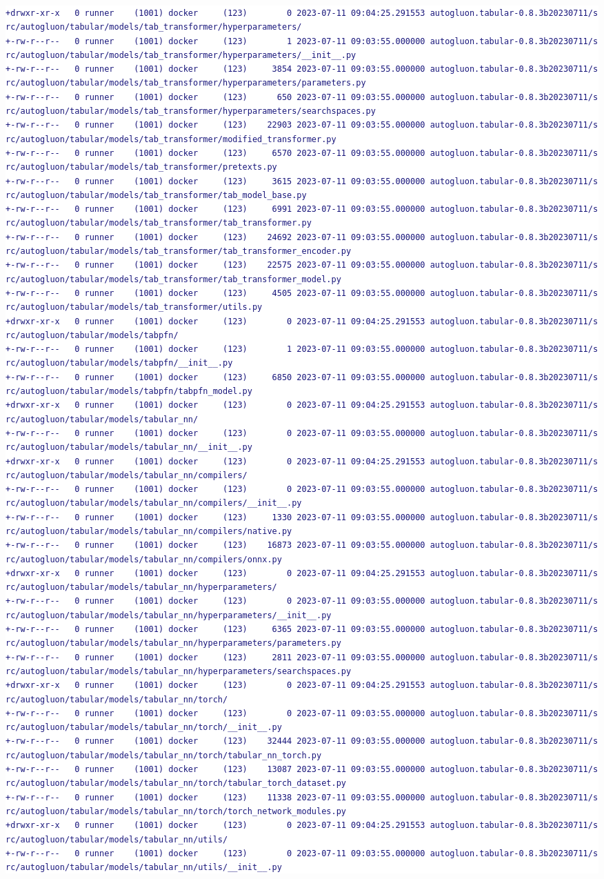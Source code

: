 ```diff
+drwxr-xr-x   0 runner    (1001) docker     (123)        0 2023-07-11 09:04:25.291553 autogluon.tabular-0.8.3b20230711/src/autogluon/tabular/models/tab_transformer/hyperparameters/
+-rw-r--r--   0 runner    (1001) docker     (123)        1 2023-07-11 09:03:55.000000 autogluon.tabular-0.8.3b20230711/src/autogluon/tabular/models/tab_transformer/hyperparameters/__init__.py
+-rw-r--r--   0 runner    (1001) docker     (123)     3854 2023-07-11 09:03:55.000000 autogluon.tabular-0.8.3b20230711/src/autogluon/tabular/models/tab_transformer/hyperparameters/parameters.py
+-rw-r--r--   0 runner    (1001) docker     (123)      650 2023-07-11 09:03:55.000000 autogluon.tabular-0.8.3b20230711/src/autogluon/tabular/models/tab_transformer/hyperparameters/searchspaces.py
+-rw-r--r--   0 runner    (1001) docker     (123)    22903 2023-07-11 09:03:55.000000 autogluon.tabular-0.8.3b20230711/src/autogluon/tabular/models/tab_transformer/modified_transformer.py
+-rw-r--r--   0 runner    (1001) docker     (123)     6570 2023-07-11 09:03:55.000000 autogluon.tabular-0.8.3b20230711/src/autogluon/tabular/models/tab_transformer/pretexts.py
+-rw-r--r--   0 runner    (1001) docker     (123)     3615 2023-07-11 09:03:55.000000 autogluon.tabular-0.8.3b20230711/src/autogluon/tabular/models/tab_transformer/tab_model_base.py
+-rw-r--r--   0 runner    (1001) docker     (123)     6991 2023-07-11 09:03:55.000000 autogluon.tabular-0.8.3b20230711/src/autogluon/tabular/models/tab_transformer/tab_transformer.py
+-rw-r--r--   0 runner    (1001) docker     (123)    24692 2023-07-11 09:03:55.000000 autogluon.tabular-0.8.3b20230711/src/autogluon/tabular/models/tab_transformer/tab_transformer_encoder.py
+-rw-r--r--   0 runner    (1001) docker     (123)    22575 2023-07-11 09:03:55.000000 autogluon.tabular-0.8.3b20230711/src/autogluon/tabular/models/tab_transformer/tab_transformer_model.py
+-rw-r--r--   0 runner    (1001) docker     (123)     4505 2023-07-11 09:03:55.000000 autogluon.tabular-0.8.3b20230711/src/autogluon/tabular/models/tab_transformer/utils.py
+drwxr-xr-x   0 runner    (1001) docker     (123)        0 2023-07-11 09:04:25.291553 autogluon.tabular-0.8.3b20230711/src/autogluon/tabular/models/tabpfn/
+-rw-r--r--   0 runner    (1001) docker     (123)        1 2023-07-11 09:03:55.000000 autogluon.tabular-0.8.3b20230711/src/autogluon/tabular/models/tabpfn/__init__.py
+-rw-r--r--   0 runner    (1001) docker     (123)     6850 2023-07-11 09:03:55.000000 autogluon.tabular-0.8.3b20230711/src/autogluon/tabular/models/tabpfn/tabpfn_model.py
+drwxr-xr-x   0 runner    (1001) docker     (123)        0 2023-07-11 09:04:25.291553 autogluon.tabular-0.8.3b20230711/src/autogluon/tabular/models/tabular_nn/
+-rw-r--r--   0 runner    (1001) docker     (123)        0 2023-07-11 09:03:55.000000 autogluon.tabular-0.8.3b20230711/src/autogluon/tabular/models/tabular_nn/__init__.py
+drwxr-xr-x   0 runner    (1001) docker     (123)        0 2023-07-11 09:04:25.291553 autogluon.tabular-0.8.3b20230711/src/autogluon/tabular/models/tabular_nn/compilers/
+-rw-r--r--   0 runner    (1001) docker     (123)        0 2023-07-11 09:03:55.000000 autogluon.tabular-0.8.3b20230711/src/autogluon/tabular/models/tabular_nn/compilers/__init__.py
+-rw-r--r--   0 runner    (1001) docker     (123)     1330 2023-07-11 09:03:55.000000 autogluon.tabular-0.8.3b20230711/src/autogluon/tabular/models/tabular_nn/compilers/native.py
+-rw-r--r--   0 runner    (1001) docker     (123)    16873 2023-07-11 09:03:55.000000 autogluon.tabular-0.8.3b20230711/src/autogluon/tabular/models/tabular_nn/compilers/onnx.py
+drwxr-xr-x   0 runner    (1001) docker     (123)        0 2023-07-11 09:04:25.291553 autogluon.tabular-0.8.3b20230711/src/autogluon/tabular/models/tabular_nn/hyperparameters/
+-rw-r--r--   0 runner    (1001) docker     (123)        0 2023-07-11 09:03:55.000000 autogluon.tabular-0.8.3b20230711/src/autogluon/tabular/models/tabular_nn/hyperparameters/__init__.py
+-rw-r--r--   0 runner    (1001) docker     (123)     6365 2023-07-11 09:03:55.000000 autogluon.tabular-0.8.3b20230711/src/autogluon/tabular/models/tabular_nn/hyperparameters/parameters.py
+-rw-r--r--   0 runner    (1001) docker     (123)     2811 2023-07-11 09:03:55.000000 autogluon.tabular-0.8.3b20230711/src/autogluon/tabular/models/tabular_nn/hyperparameters/searchspaces.py
+drwxr-xr-x   0 runner    (1001) docker     (123)        0 2023-07-11 09:04:25.291553 autogluon.tabular-0.8.3b20230711/src/autogluon/tabular/models/tabular_nn/torch/
+-rw-r--r--   0 runner    (1001) docker     (123)        0 2023-07-11 09:03:55.000000 autogluon.tabular-0.8.3b20230711/src/autogluon/tabular/models/tabular_nn/torch/__init__.py
+-rw-r--r--   0 runner    (1001) docker     (123)    32444 2023-07-11 09:03:55.000000 autogluon.tabular-0.8.3b20230711/src/autogluon/tabular/models/tabular_nn/torch/tabular_nn_torch.py
+-rw-r--r--   0 runner    (1001) docker     (123)    13087 2023-07-11 09:03:55.000000 autogluon.tabular-0.8.3b20230711/src/autogluon/tabular/models/tabular_nn/torch/tabular_torch_dataset.py
+-rw-r--r--   0 runner    (1001) docker     (123)    11338 2023-07-11 09:03:55.000000 autogluon.tabular-0.8.3b20230711/src/autogluon/tabular/models/tabular_nn/torch/torch_network_modules.py
+drwxr-xr-x   0 runner    (1001) docker     (123)        0 2023-07-11 09:04:25.291553 autogluon.tabular-0.8.3b20230711/src/autogluon/tabular/models/tabular_nn/utils/
+-rw-r--r--   0 runner    (1001) docker     (123)        0 2023-07-11 09:03:55.000000 autogluon.tabular-0.8.3b20230711/src/autogluon/tabular/models/tabular_nn/utils/__init__.py
```